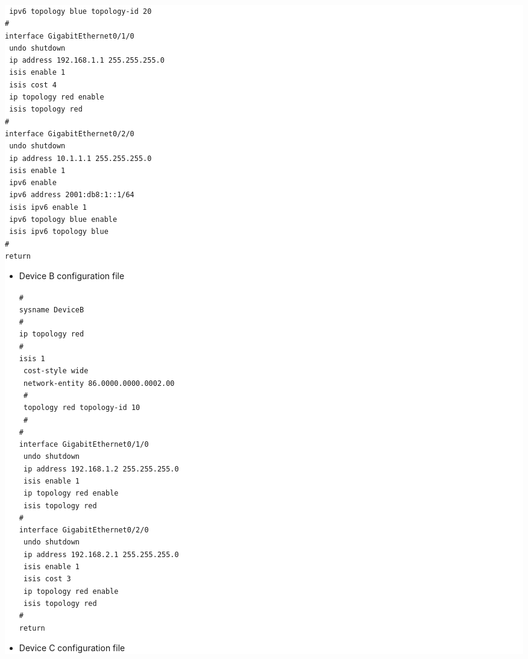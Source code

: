   ```
   ipv6 topology blue topology-id 20
  #
  interface GigabitEthernet0/1/0
   undo shutdown
   ip address 192.168.1.1 255.255.255.0
   isis enable 1
   isis cost 4
   ip topology red enable 
   isis topology red
  #
  interface GigabitEthernet0/2/0
   undo shutdown
   ip address 10.1.1.1 255.255.255.0
   isis enable 1
   ipv6 enable
   ipv6 address 2001:db8:1::1/64
   isis ipv6 enable 1
   ipv6 topology blue enable 
   isis ipv6 topology blue
  #
  return
  ```
* Device B configuration file
  
  ```
  #
  sysname DeviceB
  #
  ip topology red
  #
  isis 1
   cost-style wide
   network-entity 86.0000.0000.0002.00
   #
   topology red topology-id 10 
   #
  #
  interface GigabitEthernet0/1/0
   undo shutdown
   ip address 192.168.1.2 255.255.255.0
   isis enable 1
   ip topology red enable 
   isis topology red
  #
  interface GigabitEthernet0/2/0
   undo shutdown
   ip address 192.168.2.1 255.255.255.0
   isis enable 1
   isis cost 3
   ip topology red enable 
   isis topology red
  #
  return
  ```
* Device C configuration file
  
